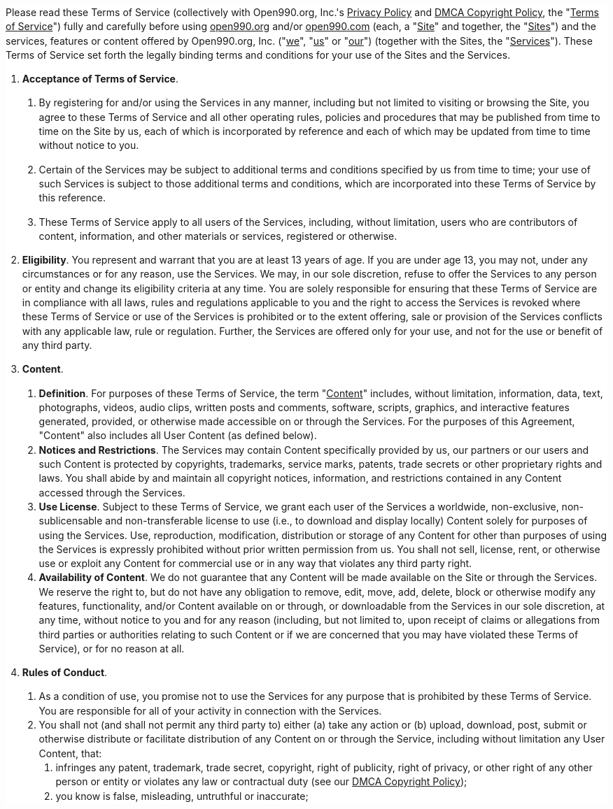 Please read these Terms of Service (collectively with Open990.org, Inc.'s [Privacy Policy](https://www.open990.org/privacy-policy/) and [DMCA Copyright Policy](https://www.open990.org/dmca-copyright-policy/), the "<u>Terms of Service</u>") fully and carefully before using [open990.org](https://www.open990.org/) and/or [open990.com](https://www.990consulting.com/) (each, a "<u>Site</u>" and together, the "<u>Sites</u>") and the services, features or content offered by Open990.org, Inc. ("<u>we</u>", "<u>us</u>" or "<u>our</u>") (together with the Sites, the "<u>Services</u>"). These Terms of Service set forth the legally binding terms and conditions for your use of the Sites and the Services.

1.  **Acceptance of Terms of Service**.

    1. By registering for and/or using the Services in any manner, including but not limited to visiting or browsing the Site, you agree to these Terms of Service and all other operating rules, policies and procedures that may be published from time to time on the Site by us, each of which is incorporated by reference and each of which may be updated from time to time without notice to you.

    1. Certain of the Services may be subject to additional terms and conditions specified by us from time to time; your use of such Services is subject to those additional terms and conditions, which are incorporated into these Terms of Service by this reference.

    1. These Terms of Service apply to all users of the Services, including, without limitation, users who are contributors of content, information, and other materials or services, registered or otherwise.
1.  **Eligibility**. You represent and warrant that you are at least 13 years of age. If you are under age 13, you may not, under any circumstances or for any reason, use the Services. We may, in our sole discretion, refuse to offer the Services to any person or entity and change its eligibility criteria at any time. You are solely responsible for ensuring that these Terms of Service are in compliance with all laws, rules and regulations applicable to you and the right to access the Services is revoked where these Terms of Service or use of the Services is prohibited or to the extent offering, sale or provision of the Services conflicts with any applicable law, rule or regulation. Further, the Services are offered only for your use, and not for the use or benefit of any third party.
1.  **Content**.
    1.  **Definition**. For purposes of these Terms of Service, the term "<u>Content</u>" includes, without limitation, information, data, text, photographs, videos, audio clips, written posts and comments, software, scripts, graphics, and interactive features generated, provided, or otherwise made accessible on or through the Services. For the purposes of this Agreement, "Content" also includes all User Content (as defined below).
    1.  **Notices and Restrictions**. The Services may contain Content specifically provided by us, our partners or our users and such Content is protected by copyrights, trademarks, service marks, patents, trade secrets or other proprietary rights and laws. You shall abide by and maintain all copyright notices, information, and restrictions contained in any Content accessed through the Services.
    1.  **Use License**. Subject to these Terms of Service, we grant each user of the Services a worldwide, non-exclusive, non-sublicensable and non-transferable license to use (i.e., to download and display locally) Content solely for purposes of using the Services. Use, reproduction, modification, distribution or storage of any Content for other than purposes of using the Services is expressly prohibited without prior written permission from us. You shall not sell, license, rent, or otherwise use or exploit any Content for commercial use or in any way that violates any third party right.
    1.  **Availability of Content**. We do not guarantee that any Content will be made available on the Site or through the Services. We reserve the right to, but do not have any obligation to remove, edit, move, add, delete, block or otherwise modify any features, functionality, and/or Content available on or through, or downloadable from the Services in our sole discretion, at any time, without notice to you and for any reason (including, but not limited to, upon receipt of claims or allegations from third parties or authorities relating to such Content or if we are concerned that you may have violated these Terms of Service), or for no reason at all.
1.  **Rules of Conduct**.
    1.  As a condition of use, you promise not to use the Services for any purpose that is prohibited by these Terms of Service. You are responsible for all of your activity in connection with the Services.
    1.  You shall not (and shall not permit any third party to) either (a) take any action or (b) upload, download, post, submit or otherwise distribute or facilitate distribution of any Content on or through the Service, including without limitation any User Content, that:
        1.  infringes any patent, trademark, trade secret, copyright, right of publicity, right of privacy, or other right of any other person or entity or violates any law or contractual duty (see our [DMCA Copyright Policy](https://www.open990.org/dmca-copyright-policy/));
        1. you know is false, misleading, untruthful or inaccurate;